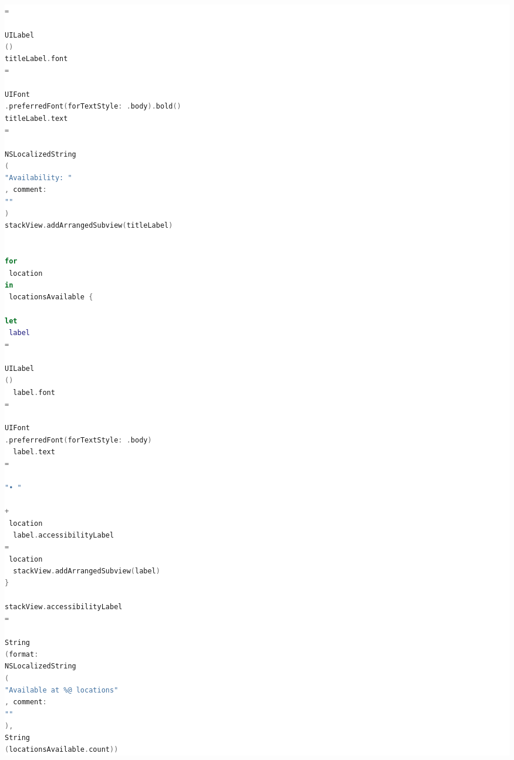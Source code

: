 ```swift
=
 
UILabel
()
titleLabel.font 
=
 
UIFont
.preferredFont(forTextStyle: .body).bold()
titleLabel.text 
=
 
NSLocalizedString
(
"Availability: "
, comment: 
""
)
stackView.addArrangedSubview(titleLabel)


for
 location 
in
 locationsAvailable {
  
let
 label 
=
 
UILabel
()
  label.font 
=
 
UIFont
.preferredFont(forTextStyle: .body)
  label.text 
=
 
"• "
 
+
 location
  label.accessibilityLabel 
=
 location
  stackView.addArrangedSubview(label)
}

stackView.accessibilityLabel 
=
 
String
(format: 
NSLocalizedString
(
"Available at %@ locations"
, comment: 
""
), 
String
(locationsAvailable.count))
```